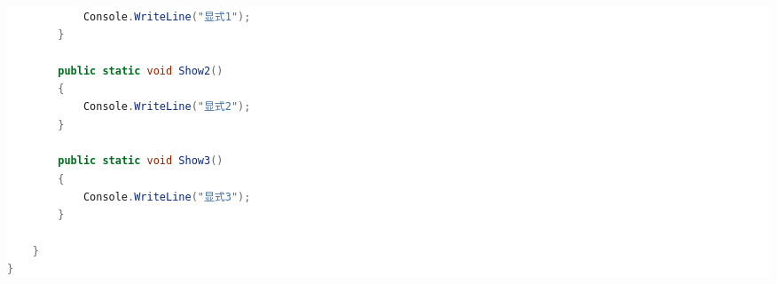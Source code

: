 ```csharp
            Console.WriteLine("显式1");
        }

        public static void Show2()
        {
            Console.WriteLine("显式2");
        }

        public static void Show3()
        {
            Console.WriteLine("显式3");
        }

    }
}
```